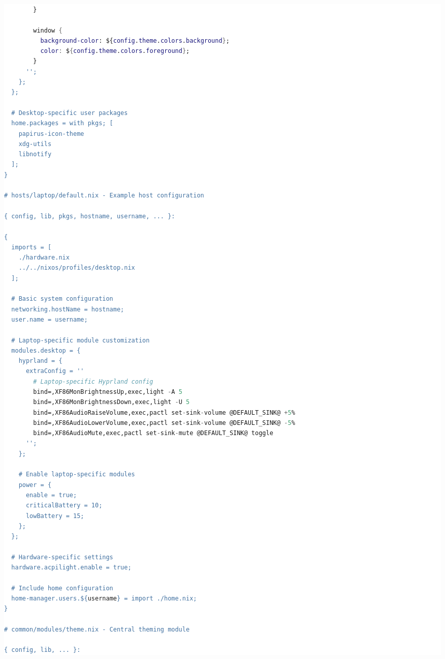 ```nix
        }
        
        window {
          background-color: ${config.theme.colors.background};
          color: ${config.theme.colors.foreground};
        }
      '';
    };
  };
  
  # Desktop-specific user packages
  home.packages = with pkgs; [
    papirus-icon-theme
    xdg-utils
    libnotify
  ];
}

# hosts/laptop/default.nix - Example host configuration

{ config, lib, pkgs, hostname, username, ... }:

{
  imports = [
    ./hardware.nix
    ../../nixos/profiles/desktop.nix
  ];
  
  # Basic system configuration
  networking.hostName = hostname;
  user.name = username;
  
  # Laptop-specific module customization
  modules.desktop = {
    hyprland = {
      extraConfig = ''
        # Laptop-specific Hyprland config
        bind=,XF86MonBrightnessUp,exec,light -A 5
        bind=,XF86MonBrightnessDown,exec,light -U 5
        bind=,XF86AudioRaiseVolume,exec,pactl set-sink-volume @DEFAULT_SINK@ +5%
        bind=,XF86AudioLowerVolume,exec,pactl set-sink-volume @DEFAULT_SINK@ -5%
        bind=,XF86AudioMute,exec,pactl set-sink-mute @DEFAULT_SINK@ toggle
      '';
    };
    
    # Enable laptop-specific modules
    power = {
      enable = true;
      criticalBattery = 10;
      lowBattery = 15;
    };
  };
  
  # Hardware-specific settings
  hardware.acpilight.enable = true;
  
  # Include home configuration
  home-manager.users.${username} = import ./home.nix;
}

# common/modules/theme.nix - Central theming module

{ config, lib, ... }:
```